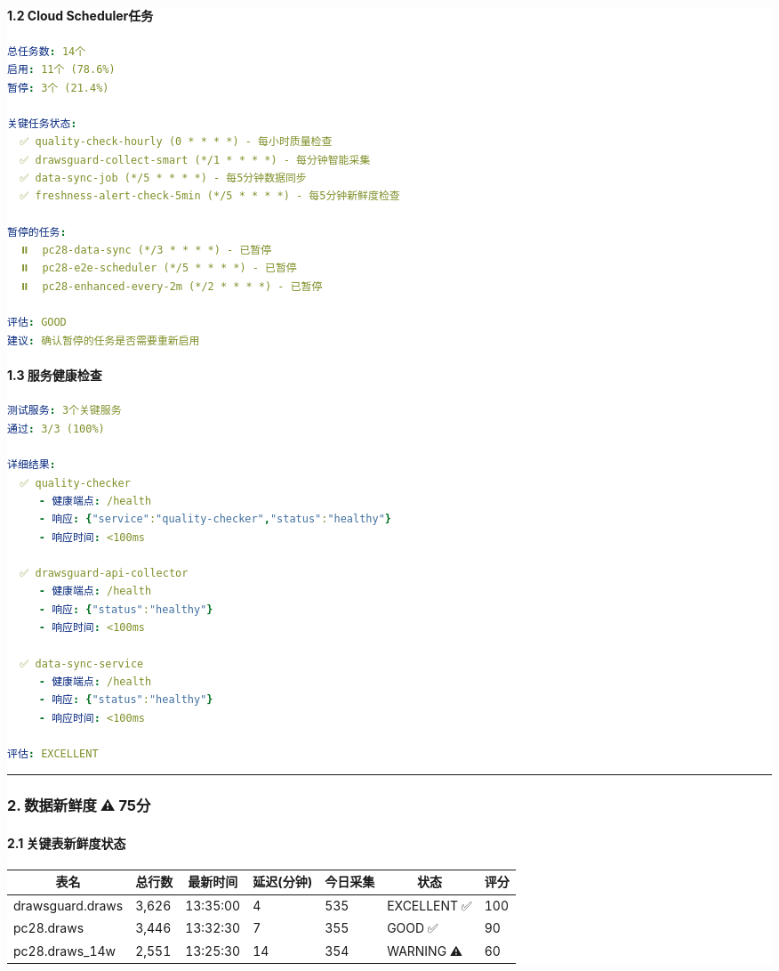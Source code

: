 #### 1.2 Cloud Scheduler任务
```yaml
总任务数: 14个
启用: 11个 (78.6%)
暂停: 3个 (21.4%)

关键任务状态:
  ✅ quality-check-hourly (0 * * * *) - 每小时质量检查
  ✅ drawsguard-collect-smart (*/1 * * * *) - 每分钟智能采集
  ✅ data-sync-job (*/5 * * * *) - 每5分钟数据同步
  ✅ freshness-alert-check-5min (*/5 * * * *) - 每5分钟新鲜度检查

暂停的任务:
  ⏸️  pc28-data-sync (*/3 * * * *) - 已暂停
  ⏸️  pc28-e2e-scheduler (*/5 * * * *) - 已暂停
  ⏸️  pc28-enhanced-every-2m (*/2 * * * *) - 已暂停

评估: GOOD
建议: 确认暂停的任务是否需要重新启用
```

#### 1.3 服务健康检查
```yaml
测试服务: 3个关键服务
通过: 3/3 (100%)

详细结果:
  ✅ quality-checker
     - 健康端点: /health
     - 响应: {"service":"quality-checker","status":"healthy"}
     - 响应时间: <100ms
  
  ✅ drawsguard-api-collector
     - 健康端点: /health
     - 响应: {"status":"healthy"}
     - 响应时间: <100ms
  
  ✅ data-sync-service
     - 健康端点: /health
     - 响应: {"status":"healthy"}
     - 响应时间: <100ms

评估: EXCELLENT
```

---

### 2. 数据新鲜度 ⚠️ 75分

#### 2.1 关键表新鲜度状态

| 表名 | 总行数 | 最新时间 | 延迟(分钟) | 今日采集 | 状态 | 评分 |
|------|--------|----------|------------|----------|------|------|
| drawsguard.draws | 3,626 | 13:35:00 | 4 | 535 | EXCELLENT ✅ | 100 |
| pc28.draws | 3,446 | 13:32:30 | 7 | 355 | GOOD ✅ | 90 |
| pc28.draws_14w | 2,551 | 13:25:30 | 14 | 354 | WARNING ⚠️ | 60 |
